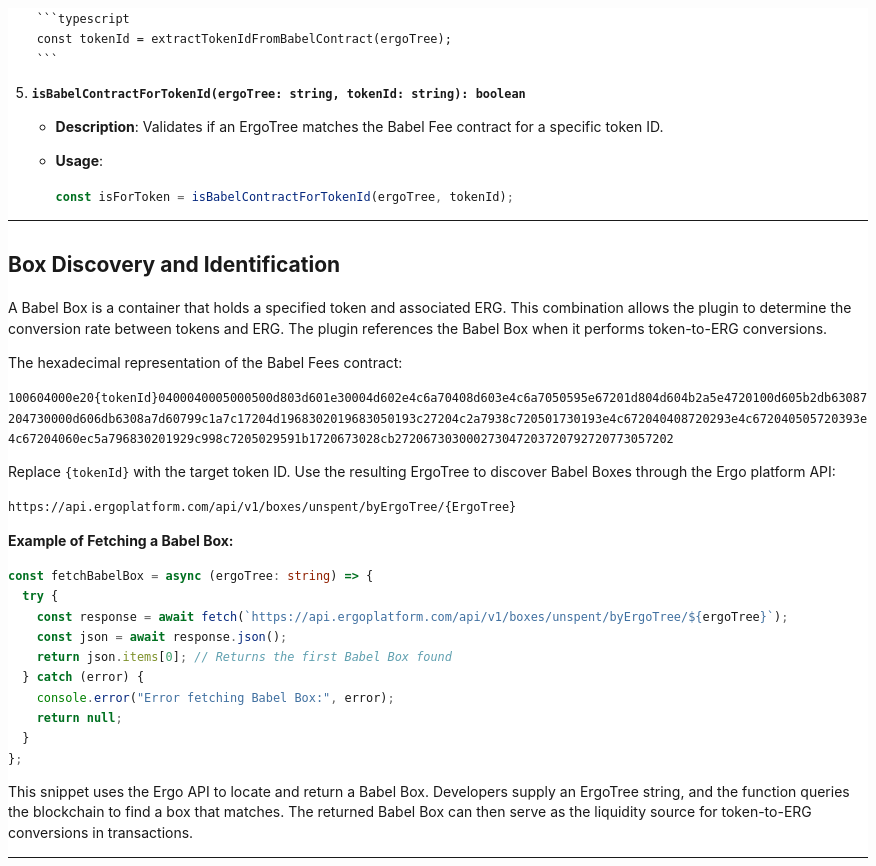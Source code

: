         ```typescript
        const tokenId = extractTokenIdFromBabelContract(ergoTree);
        ```

5. **`isBabelContractForTokenId(ergoTree: string, tokenId: string): boolean`**

    - **Description**: Validates if an ErgoTree matches the Babel Fee contract for a specific token ID.
    - **Usage**:

        ```typescript
        const isForToken = isBabelContractForTokenId(ergoTree, tokenId);
        ```

---

## Box Discovery and Identification

A Babel Box is a container that holds a specified token and associated ERG. This combination allows the plugin to determine the conversion rate between tokens and ERG. The plugin references the Babel Box when it performs token-to-ERG conversions.

The hexadecimal representation of the Babel Fees contract:

```
100604000e20{tokenId}0400040005000500d803d601e30004d602e4c6a70408d603e4c6a7050595e67201d804d604b2a5e4720100d605b2db63087204730000d606db6308a7d60799c1a7c17204d1968302019683050193c27204c2a7938c720501730193e4c672040408720293e4c672040505720393e4c67204060ec5a796830201929c998c7205029591b1720673028cb272067303000273047203720792720773057202
```

Replace `{tokenId}` with the target token ID. Use the resulting ErgoTree to discover Babel Boxes through the Ergo platform API:

`https://api.ergoplatform.com/api/v1/boxes/unspent/byErgoTree/{ErgoTree}`

**Example of Fetching a Babel Box:**

```typescript
const fetchBabelBox = async (ergoTree: string) => {
  try {
    const response = await fetch(`https://api.ergoplatform.com/api/v1/boxes/unspent/byErgoTree/${ergoTree}`);
    const json = await response.json();
    return json.items[0]; // Returns the first Babel Box found
  } catch (error) {
    console.error("Error fetching Babel Box:", error);
    return null;
  }
};
```

This snippet uses the Ergo API to locate and return a Babel Box. Developers supply an ErgoTree string, and the function queries the blockchain to find a box that matches. The returned Babel Box can then serve as the liquidity source for token-to-ERG conversions in transactions.

---
